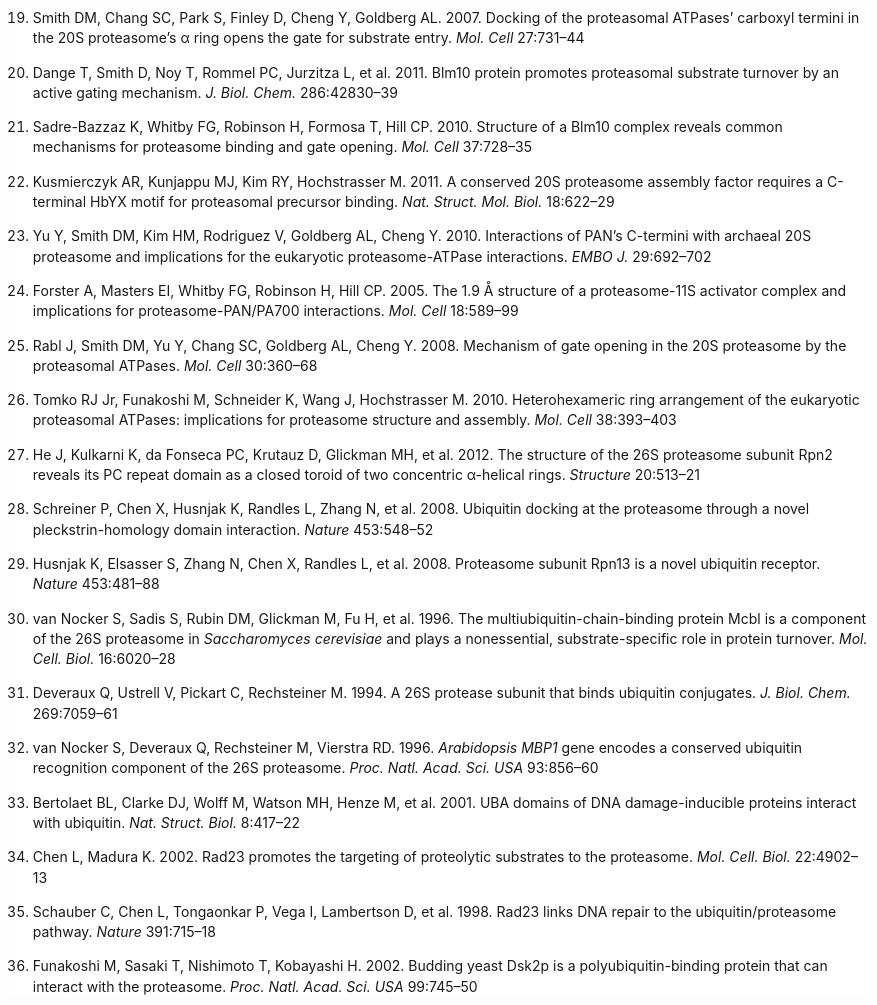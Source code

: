 19. Smith DM, Chang SC, Park S, Finley D, Cheng Y, Goldberg AL. 2007. Docking of the proteasomal ATPases’ carboxyl termini in the 20S proteasome’s α ring opens the gate for substrate entry. *Mol. Cell* 27:731–44
20. Dange T, Smith D, Noy T, Rommel PC, Jurzitza L, et al. 2011. Blm10 protein promotes proteasomal substrate turnover by an active gating mechanism. *J. Biol. Chem.* 286:42830–39
21. Sadre-Bazzaz K, Whitby FG, Robinson H, Formosa T, Hill CP. 2010. Structure of a Blm10 complex reveals common mechanisms for proteasome binding and gate opening. *Mol. Cell* 37:728–35

22. Kusmierczyk AR, Kunjappu MJ, Kim RY, Hochstrasser M. 2011. A conserved 20S proteasome assembly factor requires a C-terminal HbYX motif for proteasomal precursor binding. *Nat. Struct. Mol. Biol.* 18:622–29

23. Yu Y, Smith DM, Kim HM, Rodriguez V, Goldberg AL, Cheng Y. 2010. Interactions of PAN’s C-termini with archaeal 20S proteasome and implications for the eukaryotic proteasome-ATPase interactions. *EMBO J.* 29:692–702

24. Forster A, Masters EI, Whitby FG, Robinson H, Hill CP. 2005. The 1.9 Å structure of a proteasome-11S activator complex and implications for proteasome-PAN/PA700 interactions. *Mol. Cell* 18:589–99

25. Rabl J, Smith DM, Yu Y, Chang SC, Goldberg AL, Cheng Y. 2008. Mechanism of gate opening in the 20S proteasome by the proteasomal ATPases. *Mol. Cell* 30:360–68

26. Tomko RJ Jr, Funakoshi M, Schneider K, Wang J, Hochstrasser M. 2010. Heterohexameric ring arrangement of the eukaryotic proteasomal ATPases: implications for proteasome structure and assembly. *Mol. Cell* 38:393–403

27. He J, Kulkarni K, da Fonseca PC, Krutauz D, Glickman MH, et al. 2012. The structure of the 26S proteasome subunit Rpn2 reveals its PC repeat domain as a closed toroid of two concentric α-helical rings. *Structure* 20:513–21

28. Schreiner P, Chen X, Husnjak K, Randles L, Zhang N, et al. 2008. Ubiquitin docking at the proteasome through a novel pleckstrin-homology domain interaction. *Nature* 453:548–52

29. Husnjak K, Elsasser S, Zhang N, Chen X, Randles L, et al. 2008. Proteasome subunit Rpn13 is a novel ubiquitin receptor. *Nature* 453:481–88

30. van Nocker S, Sadis S, Rubin DM, Glickman M, Fu H, et al. 1996. The multiubiquitin-chain-binding protein Mcbl is a component of the 26S proteasome in *Saccharomyces cerevisiae* and plays a nonessential, substrate-specific role in protein turnover. *Mol. Cell. Biol.* 16:6020–28

31. Deveraux Q, Ustrell V, Pickart C, Rechsteiner M. 1994. A 26S protease subunit that binds ubiquitin conjugates. *J. Biol. Chem.* 269:7059–61

32. van Nocker S, Deveraux Q, Rechsteiner M, Vierstra RD. 1996. *Arabidopsis MBP1* gene encodes a conserved ubiquitin recognition component of the 26S proteasome. *Proc. Natl. Acad. Sci. USA* 93:856–60

33. Bertolaet BL, Clarke DJ, Wolff M, Watson MH, Henze M, et al. 2001. UBA domains of DNA damage-inducible proteins interact with ubiquitin. *Nat. Struct. Biol.* 8:417–22

34. Chen L, Madura K. 2002. Rad23 promotes the targeting of proteolytic substrates to the proteasome. *Mol. Cell. Biol.* 22:4902–13

35. Schauber C, Chen L, Tongaonkar P, Vega I, Lambertson D, et al. 1998. Rad23 links DNA repair to the ubiquitin/proteasome pathway. *Nature* 391:715–18

36. Funakoshi M, Sasaki T, Nishimoto T, Kobayashi H. 2002. Budding yeast Dsk2p is a polyubiquitin-binding protein that can interact with the proteasome. *Proc. Natl. Acad. Sci. USA* 99:745–50
